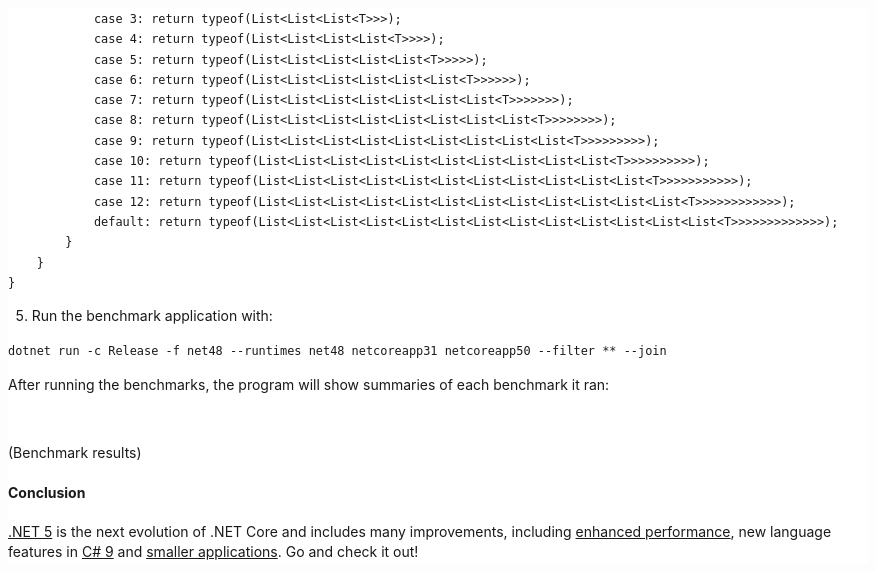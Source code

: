 ```
            case 3: return typeof(List<List<List<T>>>);
            case 4: return typeof(List<List<List<List<T>>>>);
            case 5: return typeof(List<List<List<List<List<T>>>>>);
            case 6: return typeof(List<List<List<List<List<List<T>>>>>>);
            case 7: return typeof(List<List<List<List<List<List<List<T>>>>>>>);
            case 8: return typeof(List<List<List<List<List<List<List<List<T>>>>>>>>);
            case 9: return typeof(List<List<List<List<List<List<List<List<List<T>>>>>>>>>);
            case 10: return typeof(List<List<List<List<List<List<List<List<List<List<T>>>>>>>>>>);
            case 11: return typeof(List<List<List<List<List<List<List<List<List<List<List<T>>>>>>>>>>>);
            case 12: return typeof(List<List<List<List<List<List<List<List<List<List<List<List<T>>>>>>>>>>>>);
            default: return typeof(List<List<List<List<List<List<List<List<List<List<List<List<List<T>>>>>>>>>>>>>);
        }
    }
}
```

5. Run the benchmark application with:

```
dotnet run -c Release -f net48 --runtimes net48 netcoreapp31 netcoreapp50 --filter ** --join
```

After running the benchmarks, the program will show summaries of each benchmark it ran:

<img :src="$withBase('/files/91benchmarks.png')">

(Benchmark results)

#### Conclusion
[.NET 5](https://dotnet.microsoft.com/download/dotnet/5.0?WT.mc_id=microsoft-azuredevtips-azureappsdev) is the next evolution of .NET Core and includes many improvements, including [enhanced performance](https://devblogs.microsoft.com/dotnet/performance-improvements-in-net-5/?WT.mc_id=microsoft-azuredevtips-azureappsdev), new language features in [C# 9](https://devblogs.microsoft.com/dotnet/welcome-to-c-9-0/?WT.mc_id=microsoft-azuredevtips-azureappsdev) and [smaller applications](https://github.com/dotnet/runtime/issues/36590?WT.mc_id=github-azuredevtips-azureappsdev). Go and check it out!
